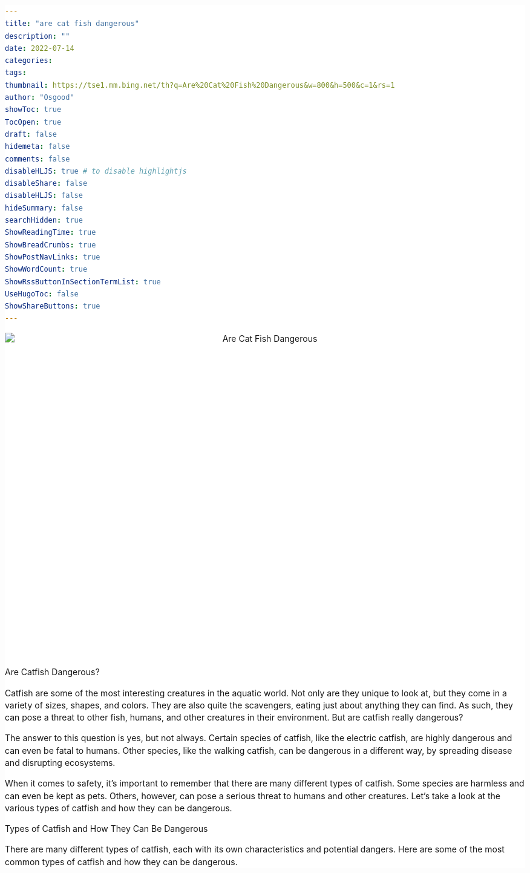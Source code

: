 ```yaml
---
title: "are cat fish dangerous"
description: ""
date: 2022-07-14
categories: 
tags: 
thumbnail: https://tse1.mm.bing.net/th?q=Are%20Cat%20Fish%20Dangerous&w=800&h=500&c=1&rs=1
author: "Osgood"
showToc: true
TocOpen: true
draft: false
hidemeta: false
comments: false
disableHLJS: true # to disable highlightjs
disableShare: false
disableHLJS: false
hideSummary: false
searchHidden: true
ShowReadingTime: true
ShowBreadCrumbs: true
ShowPostNavLinks: true
ShowWordCount: true
ShowRssButtonInSectionTermList: true
UseHugoToc: false
ShowShareButtons: true
---
```


<center>
	<img src="https://tse1.mm.bing.net/th?q=Are%20Cat%20Fish%20Dangerous&w=800&h=500&c=1&rs=1" alt="Are Cat Fish Dangerous" width="800" height="500" style="display: block; width: 100%; height: auto">
</center>

Are Catfish Dangerous?

Catfish are some of the most interesting creatures in the aquatic world. Not only are they unique to look at, but they come in a variety of sizes, shapes, and colors. They are also quite the scavengers, eating just about anything they can find. As such, they can pose a threat to other fish, humans, and other creatures in their environment. But are catfish really dangerous?

The answer to this question is yes, but not always. Certain species of catfish, like the electric catfish, are highly dangerous and can even be fatal to humans. Other species, like the walking catfish, can be dangerous in a different way, by spreading disease and disrupting ecosystems.

When it comes to safety, it’s important to remember that there are many different types of catfish. Some species are harmless and can even be kept as pets. Others, however, can pose a serious threat to humans and other creatures. Let’s take a look at the various types of catfish and how they can be dangerous.

Types of Catfish and How They Can Be Dangerous

There are many different types of catfish, each with its own characteristics and potential dangers. Here are some of the most common types of catfish and how they can be dangerous.
